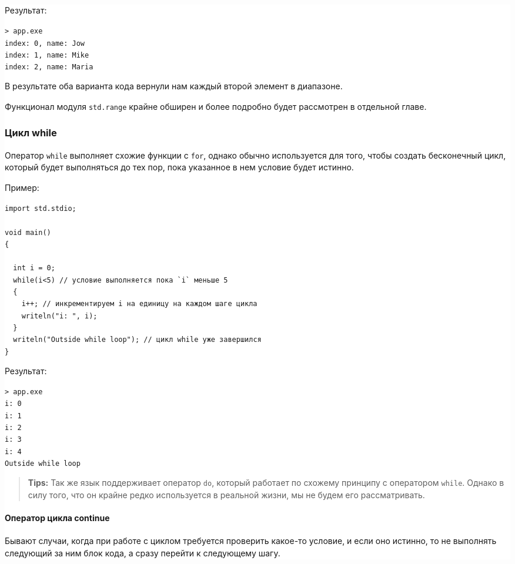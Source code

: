 Результат:
```
> app.exe
index: 0, name: Jow
index: 1, name: Mike
index: 2, name: Maria
```

В результате оба варианта кода вернули нам каждый второй элемент в диапазоне.

Функционал модуля `std.range` крайне обширен и более подробно будет рассмотрен в отдельной главе.

### Цикл while

Оператор `while` выполняет схожие функции с `for`, однако обычно используется для того, чтобы создать бесконечный цикл, который будет выполняться до тех пор, пока указанное в нем условие будет истинно.

Пример:

```
import std.stdio;

void main()
{

  int i = 0;
  while(i<5) // условие выполняется пока `i` меньше 5
  {
    i++; // инкрементируем i на единицу на каждом шаге цикла
    writeln("i: ", i);
  }
  writeln("Outside while loop"); // цикл while уже завершился
}
```

Результат:

```
> app.exe
i: 0
i: 1
i: 2
i: 3
i: 4
Outside while loop
```

>**Tips:** Так же язык поддерживает оператор `do`, который работает по схожему принципу с оператором `while`. Однако в силу того, что он крайне редко используется в реальной жизни, мы не будем его рассматривать.

#### Оператор цикла continue

Бывают случаи, когда при работе с циклом требуется проверить какое-то условие, и если оно истинно, то не выполнять следующий за ним блок кода, а сразу перейти к следующему шагу.
